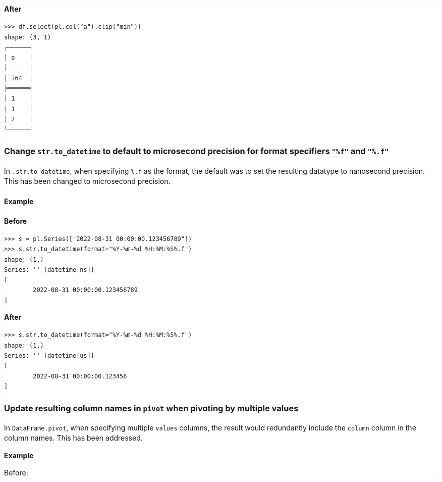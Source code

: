 **After**

```pycon
>>> df.select(pl.col("a").clip("min"))
shape: (3, 1)
┌──────┐
│ a    │
│ ---  │
│ i64  │
╞══════╡
│ 1    │
│ 1    │
│ 2    │
└──────┘
```

### Change `str.to_datetime` to default to microsecond precision for format specifiers `"%f"` and `"%.f"`

In `.str.to_datetime`, when specifying `%.f` as the format, the default was to set the resulting
datatype to nanosecond precision. This has been changed to microsecond precision.

#### Example

**Before**

```pycon
>>> s = pl.Series(["2022-08-31 00:00:00.123456789"])
>>> s.str.to_datetime(format="%Y-%m-%d %H:%M:%S%.f")
shape: (1,)
Series: '' [datetime[ns]]
[
        2022-08-31 00:00:00.123456789
]
```

**After**

```pycon
>>> s.str.to_datetime(format="%Y-%m-%d %H:%M:%S%.f")
shape: (1,)
Series: '' [datetime[us]]
[
        2022-08-31 00:00:00.123456
]
```

### Update resulting column names in `pivot` when pivoting by multiple values

In `DataFrame.pivot`, when specifying multiple `values` columns, the result would redundantly
include the `column` column in the column names. This has been addressed.

**Example**

Before:
